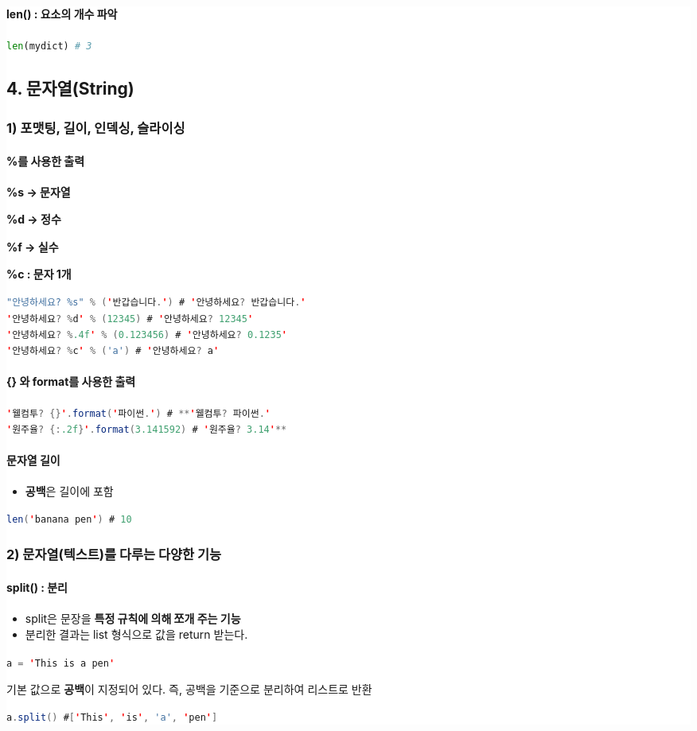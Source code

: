 #### **len() : 요소의 개수 파악**

```python
len(mydict) # 3
```

## 4. 문자열(String)

### **1) 포맷팅, 길이, 인덱싱, 슬라이싱**

#### **%를 사용한 출력**

**%s -> 문자열**

**%d -> 정수**

**%f -> 실수**

**%c : 문자 1개**

```java
"안녕하세요? %s" % ('반갑습니다.') # '안녕하세요? 반갑습니다.'
'안녕하세요? %d' % (12345) # '안녕하세요? 12345'
'안녕하세요? %.4f' % (0.123456) # '안녕하세요? 0.1235'
'안녕하세요? %c' % ('a') # '안녕하세요? a'
```

#### **{} 와 format를 사용한 출력**

```java
'웰컴투? {}'.format('파이썬.') # **'웰컴투? 파이썬.'
'원주율? {:.2f}'.format(3.141592) # '원주율? 3.14'**
```

#### **문자열 길이**

* **공백**은 길이에 포함

```java
len('banana pen') # 10
```

### 2) 문자열(텍스트)를 다루는 다양한 기능

#### **split() : 분리**

* split은 문장을 **특정 규칙에 의해 쪼개 주는 기능**
* 분리한 결과는 list 형식으로 값을 return 받는다.

```java
a = 'This is a pen'
```

기본 값으로 **공백**이 지정되어 있다. 즉, 공백을 기준으로 분리하여 리스트로 반환

```java
a.split() #['This', 'is', 'a', 'pen']
```

